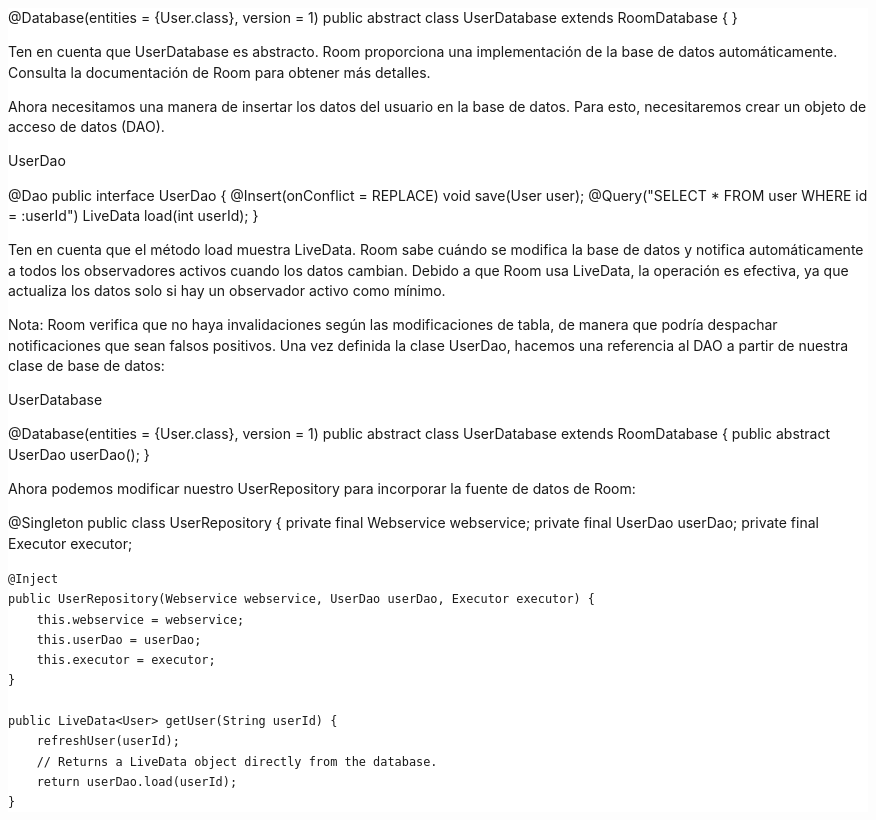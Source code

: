 @Database(entities = {User.class}, version = 1)
public abstract class UserDatabase extends RoomDatabase {
}

Ten en cuenta que UserDatabase es abstracto. Room proporciona una implementación de la base de datos automáticamente. Consulta la documentación de Room para obtener más detalles.

Ahora necesitamos una manera de insertar los datos del usuario en la base de datos. Para esto, necesitaremos crear un objeto de acceso de datos (DAO).

UserDao

@Dao
public interface UserDao {
    @Insert(onConflict = REPLACE)
    void save(User user);
    @Query("SELECT * FROM user WHERE id = :userId")
    LiveData<User> load(int userId);
}

Ten en cuenta que el método load muestra LiveData<User>. Room sabe cuándo se modifica la base de datos y notifica automáticamente a todos los observadores activos cuando los datos cambian. Debido a que Room usa LiveData, la operación es efectiva, ya que actualiza los datos solo si hay un observador activo como mínimo.

Nota: Room verifica que no haya invalidaciones según las modificaciones de tabla, de manera que podría despachar notificaciones que sean falsos positivos.
Una vez definida la clase UserDao, hacemos una referencia al DAO a partir de nuestra clase de base de datos:

UserDatabase

@Database(entities = {User.class}, version = 1)
public abstract class UserDatabase extends RoomDatabase {
    public abstract UserDao userDao();
}

Ahora podemos modificar nuestro UserRepository para incorporar la fuente de datos de Room:

@Singleton
public class UserRepository {
    private final Webservice webservice;
    private final UserDao userDao;
    private final Executor executor;

    @Inject
    public UserRepository(Webservice webservice, UserDao userDao, Executor executor) {
        this.webservice = webservice;
        this.userDao = userDao;
        this.executor = executor;
    }

    public LiveData<User> getUser(String userId) {
        refreshUser(userId);
        // Returns a LiveData object directly from the database.
        return userDao.load(userId);
    }

